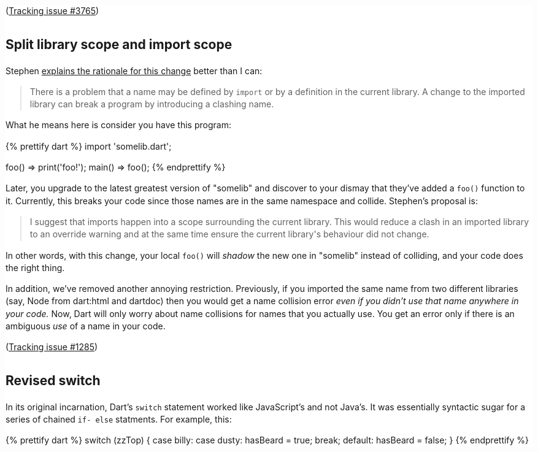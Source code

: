 ([Tracking issue #3765](http://dartbug.com/3765))

## Split library scope and import scope

Stephen [explains the rationale for this
change](http://code.google.com/p/dart/issues/detail?id=1285) better than I can:

> There is a problem that a name may be defined by `import` or by a definition
> in the current library. A change to the imported library can break a program
> by introducing a clashing name.

What he means here is consider you have this program:

{% prettify dart %}
import 'somelib.dart';

foo() => print('foo!');
main() => foo();
{% endprettify %}

Later, you upgrade to the latest greatest version of "somelib" and discover to
your dismay that they’ve added a `foo()` function to it. Currently, this breaks
your code since those names are in the same namespace and collide. Stephen’s
proposal is:

> I suggest that imports happen into a scope surrounding the current library.
> This would reduce a clash in an imported library to an override warning and at
> the same time ensure the current library's behaviour did not change.

In other words, with this change, your local `foo()` will *shadow* the new one
in "somelib" instead of colliding, and your code does the right thing.

In addition, we’ve removed another annoying restriction. Previously, if you
imported the same name from two different libraries
(say, Node from dart:html and dartdoc)
then you would get a name collision error *even if you didn’t use that
name anywhere in your code.* Now, Dart will only worry about name collisions for
names that you actually use. You get an error only if there is an ambiguous
*use* of a name in your code.

([Tracking issue #1285](http://dartbug.com/1285))

## Revised switch

In its original incarnation, Dart’s `switch` statement worked like JavaScript’s
and not Java’s. It was essentially syntactic sugar for a series of chained `if-
else` statments. For example, this:

{% prettify dart %}
switch (zzTop) {
case billy:
case dusty:
  hasBeard = true;
  break;
default:
  hasBeard = false;
}
{% endprettify %}
